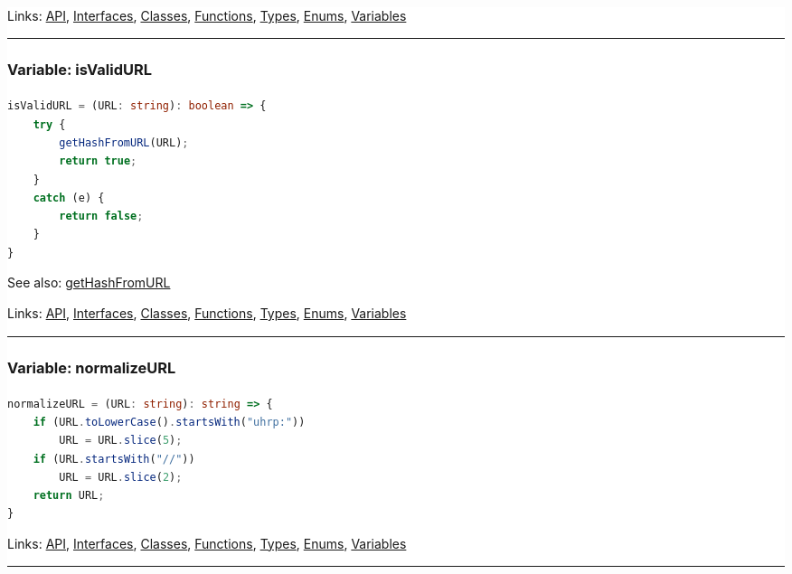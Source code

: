 Links: [API](#api), [Interfaces](#interfaces), [Classes](#classes), [Functions](#functions), [Types](#types), [Enums](#enums), [Variables](#variables)

---
### Variable: isValidURL

```ts
isValidURL = (URL: string): boolean => {
    try {
        getHashFromURL(URL);
        return true;
    }
    catch (e) {
        return false;
    }
}
```

See also: [getHashFromURL](#variable-gethashfromurl)

Links: [API](#api), [Interfaces](#interfaces), [Classes](#classes), [Functions](#functions), [Types](#types), [Enums](#enums), [Variables](#variables)

---
### Variable: normalizeURL

```ts
normalizeURL = (URL: string): string => {
    if (URL.toLowerCase().startsWith("uhrp:"))
        URL = URL.slice(5);
    if (URL.startsWith("//"))
        URL = URL.slice(2);
    return URL;
}
```

Links: [API](#api), [Interfaces](#interfaces), [Classes](#classes), [Functions](#functions), [Types](#types), [Enums](#enums), [Variables](#variables)

---
